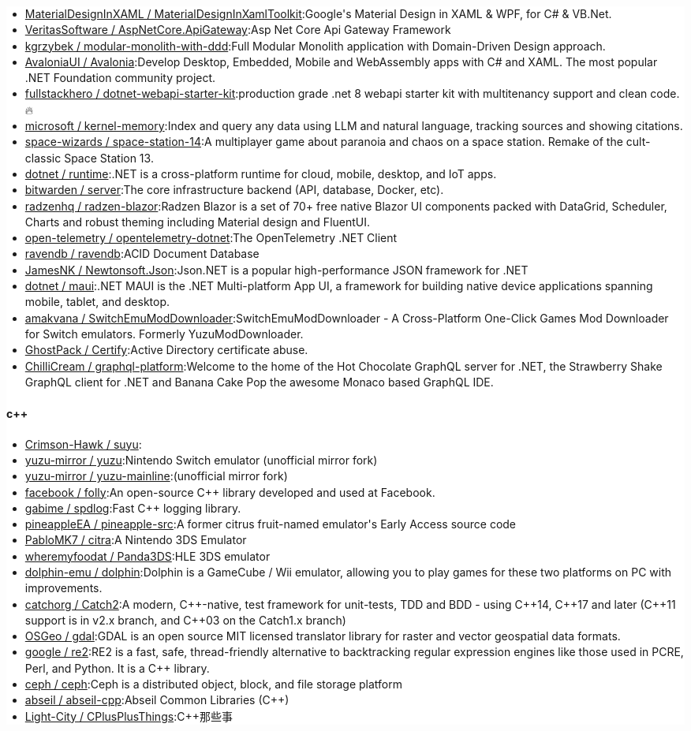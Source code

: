 * [MaterialDesignInXAML / MaterialDesignInXamlToolkit](https://github.com/MaterialDesignInXAML/MaterialDesignInXamlToolkit):Google's Material Design in XAML & WPF, for C# & VB.Net.
* [VeritasSoftware / AspNetCore.ApiGateway](https://github.com/VeritasSoftware/AspNetCore.ApiGateway):Asp Net Core Api Gateway Framework
* [kgrzybek / modular-monolith-with-ddd](https://github.com/kgrzybek/modular-monolith-with-ddd):Full Modular Monolith application with Domain-Driven Design approach.
* [AvaloniaUI / Avalonia](https://github.com/AvaloniaUI/Avalonia):Develop Desktop, Embedded, Mobile and WebAssembly apps with C# and XAML. The most popular .NET Foundation community project.
* [fullstackhero / dotnet-webapi-starter-kit](https://github.com/fullstackhero/dotnet-webapi-starter-kit):production grade .net 8 webapi starter kit with multitenancy support and clean code. 🔥
* [microsoft / kernel-memory](https://github.com/microsoft/kernel-memory):Index and query any data using LLM and natural language, tracking sources and showing citations.
* [space-wizards / space-station-14](https://github.com/space-wizards/space-station-14):A multiplayer game about paranoia and chaos on a space station. Remake of the cult-classic Space Station 13.
* [dotnet / runtime](https://github.com/dotnet/runtime):.NET is a cross-platform runtime for cloud, mobile, desktop, and IoT apps.
* [bitwarden / server](https://github.com/bitwarden/server):The core infrastructure backend (API, database, Docker, etc).
* [radzenhq / radzen-blazor](https://github.com/radzenhq/radzen-blazor):Radzen Blazor is a set of 70+ free native Blazor UI components packed with DataGrid, Scheduler, Charts and robust theming including Material design and FluentUI.
* [open-telemetry / opentelemetry-dotnet](https://github.com/open-telemetry/opentelemetry-dotnet):The OpenTelemetry .NET Client
* [ravendb / ravendb](https://github.com/ravendb/ravendb):ACID Document Database
* [JamesNK / Newtonsoft.Json](https://github.com/JamesNK/Newtonsoft.Json):Json.NET is a popular high-performance JSON framework for .NET
* [dotnet / maui](https://github.com/dotnet/maui):.NET MAUI is the .NET Multi-platform App UI, a framework for building native device applications spanning mobile, tablet, and desktop.
* [amakvana / SwitchEmuModDownloader](https://github.com/amakvana/SwitchEmuModDownloader):SwitchEmuModDownloader - A Cross-Platform One-Click Games Mod Downloader for Switch emulators. Formerly YuzuModDownloader.
* [GhostPack / Certify](https://github.com/GhostPack/Certify):Active Directory certificate abuse.
* [ChilliCream / graphql-platform](https://github.com/ChilliCream/graphql-platform):Welcome to the home of the Hot Chocolate GraphQL server for .NET, the Strawberry Shake GraphQL client for .NET and Banana Cake Pop the awesome Monaco based GraphQL IDE.

#### c++
* [Crimson-Hawk / suyu](https://github.com/Crimson-Hawk/suyu):
* [yuzu-mirror / yuzu](https://github.com/yuzu-mirror/yuzu):Nintendo Switch emulator (unofficial mirror fork)
* [yuzu-mirror / yuzu-mainline](https://github.com/yuzu-mirror/yuzu-mainline):(unofficial mirror fork)
* [facebook / folly](https://github.com/facebook/folly):An open-source C++ library developed and used at Facebook.
* [gabime / spdlog](https://github.com/gabime/spdlog):Fast C++ logging library.
* [pineappleEA / pineapple-src](https://github.com/pineappleEA/pineapple-src):A former citrus fruit-named emulator's Early Access source code
* [PabloMK7 / citra](https://github.com/PabloMK7/citra):A Nintendo 3DS Emulator
* [wheremyfoodat / Panda3DS](https://github.com/wheremyfoodat/Panda3DS):HLE 3DS emulator
* [dolphin-emu / dolphin](https://github.com/dolphin-emu/dolphin):Dolphin is a GameCube / Wii emulator, allowing you to play games for these two platforms on PC with improvements.
* [catchorg / Catch2](https://github.com/catchorg/Catch2):A modern, C++-native, test framework for unit-tests, TDD and BDD - using C++14, C++17 and later (C++11 support is in v2.x branch, and C++03 on the Catch1.x branch)
* [OSGeo / gdal](https://github.com/OSGeo/gdal):GDAL is an open source MIT licensed translator library for raster and vector geospatial data formats.
* [google / re2](https://github.com/google/re2):RE2 is a fast, safe, thread-friendly alternative to backtracking regular expression engines like those used in PCRE, Perl, and Python. It is a C++ library.
* [ceph / ceph](https://github.com/ceph/ceph):Ceph is a distributed object, block, and file storage platform
* [abseil / abseil-cpp](https://github.com/abseil/abseil-cpp):Abseil Common Libraries (C++)
* [Light-City / CPlusPlusThings](https://github.com/Light-City/CPlusPlusThings):C++那些事